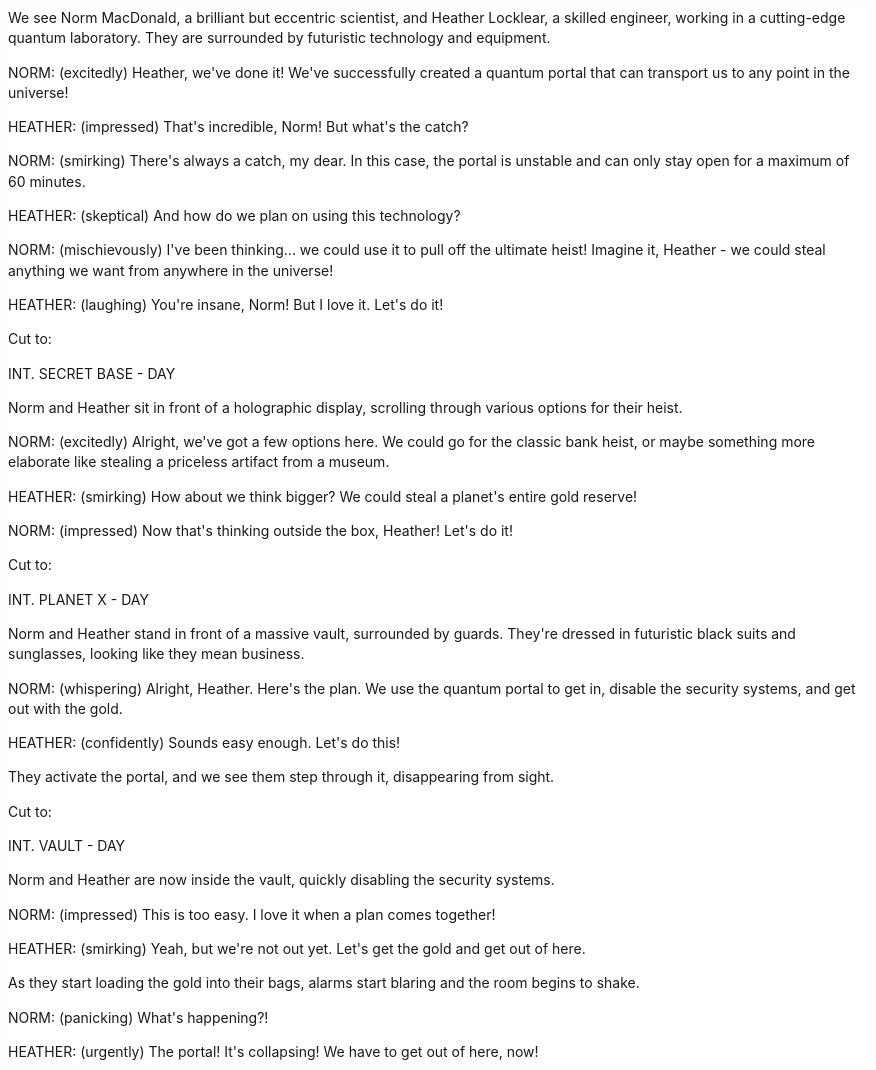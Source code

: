 We see Norm MacDonald, a brilliant but eccentric scientist, and Heather Locklear, a skilled engineer, working in a cutting-edge quantum laboratory. They are surrounded by futuristic technology and equipment.

NORM: (excitedly) Heather, we've done it! We've successfully created a quantum portal that can transport us to any point in the universe!

HEATHER: (impressed) That's incredible, Norm! But what's the catch?

NORM: (smirking) There's always a catch, my dear. In this case, the portal is unstable and can only stay open for a maximum of 60 minutes.

HEATHER: (skeptical) And how do we plan on using this technology?

NORM: (mischievously) I've been thinking... we could use it to pull off the ultimate heist! Imagine it, Heather - we could steal anything we want from anywhere in the universe!

HEATHER: (laughing) You're insane, Norm! But I love it. Let's do it!

Cut to:

INT. SECRET BASE - DAY

Norm and Heather sit in front of a holographic display, scrolling through various options for their heist.

NORM: (excitedly) Alright, we've got a few options here. We could go for the classic bank heist, or maybe something more elaborate like stealing a priceless artifact from a museum.

HEATHER: (smirking) How about we think bigger? We could steal a planet's entire gold reserve!

NORM: (impressed) Now that's thinking outside the box, Heather! Let's do it!

Cut to:

INT. PLANET X - DAY

Norm and Heather stand in front of a massive vault, surrounded by guards. They're dressed in futuristic black suits and sunglasses, looking like they mean business.

NORM: (whispering) Alright, Heather. Here's the plan. We use the quantum portal to get in, disable the security systems, and get out with the gold.

HEATHER: (confidently) Sounds easy enough. Let's do this!

They activate the portal, and we see them step through it, disappearing from sight.

Cut to:

INT. VAULT - DAY

Norm and Heather are now inside the vault, quickly disabling the security systems.

NORM: (impressed) This is too easy. I love it when a plan comes together!

HEATHER: (smirking) Yeah, but we're not out yet. Let's get the gold and get out of here.

As they start loading the gold into their bags, alarms start blaring and the room begins to shake.

NORM: (panicking) What's happening?!

HEATHER: (urgently) The portal! It's collapsing! We have to get out of here, now!
